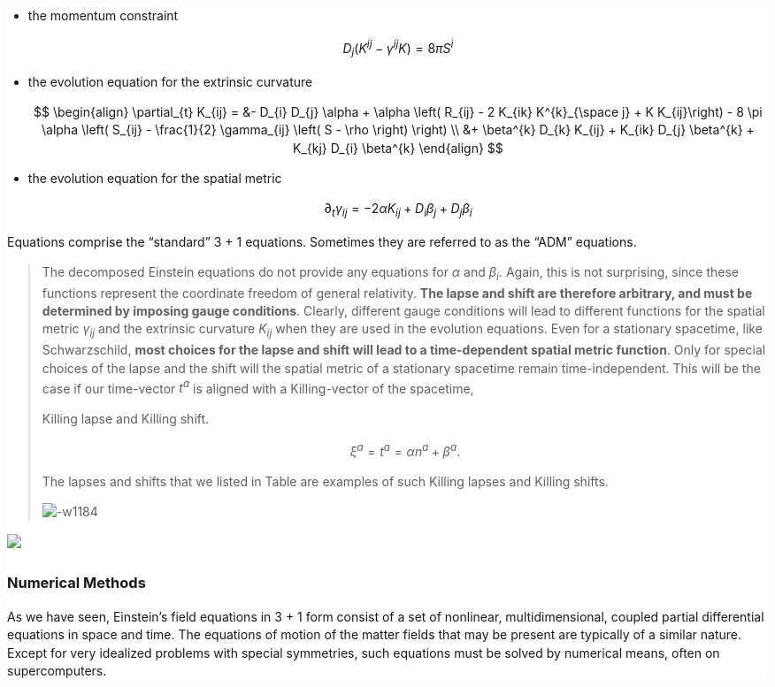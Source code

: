 - the momentum constraint

	$$
	D_{j} (K^{ij} - \gamma^{ij} K) = 8 \pi S^i
	$$

- the evolution equation for the extrinsic curvature

	$$
	\begin{align}
	\partial_{t} K_{ij} = &- D_{i} D_{j} \alpha + \alpha \left( R_{ij} - 2 K_{ik} K^{k}_{\space j} + K K_{ij}\right) - 8 \pi \alpha \left( S_{ij} - \frac{1}{2} \gamma_{ij} \left( S - \rho \right) \right) \\
	                      &+ \beta^{k} D_{k} K_{ij} + K_{ik} D_{j} \beta^{k} + K_{kj} D_{i} \beta^{k}
	\end{align}
	$$

- the evolution equation for the spatial metric

	$$
	\partial_t \gamma_{ij} = - 2 \alpha K_{ij} + D_i \beta_j + D_j \beta_i
	$$

Equations comprise the “standard” 3 + 1 equations. Sometimes they are referred to as the “ADM” equations.

> The decomposed Einstein equations do not provide any equations for $α$ and $β_i$. Again, this is not surprising, since these functions represent the coordinate freedom of general relativity. **The lapse and shift are therefore arbitrary, and must be determined by imposing gauge conditions**. Clearly, different gauge conditions will lead to different functions for the spatial metric $γ_{ij}$ and the extrinsic curvature $K_{ij}$ when they are used in the evolution equations. Even for a stationary spacetime, like Schwarzschild, **most choices for the lapse and shift will lead to a time-dependent spatial metric function**. Only for special choices of the lapse and the shift will the spatial metric of a stationary spacetime remain time-independent. This will be the case if our time-vector $t^a$ is aligned with a Killing-vector of the spacetime,
> 
> Killing lapse and Killing shift. 
> 
> $$
> ξ^a = t^a = α n^a + β^a.
> $$
> 
> The lapses and shifts that we listed in Table are examples of such Killing lapses and Killing shifts.
> 
> ![-w1184](media/15421762095016/15459155036097.jpg)

![](https://ws4.sinaimg.cn/large/006tNbRwgy1fwhedlba3wj314u13012z.jpg)

### Numerical Methods

As we have seen, Einstein’s field equations in 3 + 1 form consist of a set of nonlinear, multidimensional, coupled partial differential equations in space and time. The equations of motion of the matter fields that may be present are typically of a similar nature. Except for very idealized problems with special symmetries, such equations must be solved by numerical means, often on supercomputers. 
